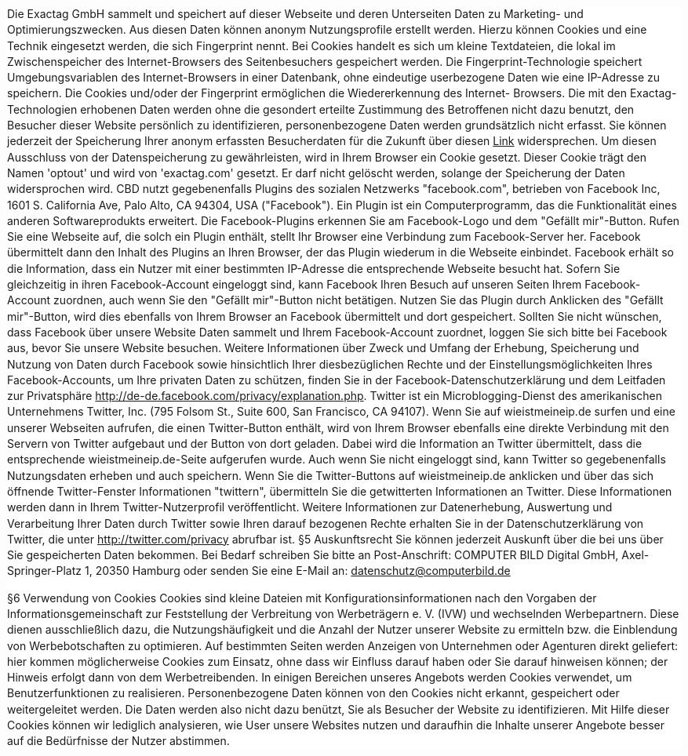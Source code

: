 Die Exactag GmbH sammelt und speichert auf dieser Webseite und deren Unterseiten Daten zu Marketing- und Optimierungszwecken. Aus diesen Daten können anonym Nutzungsprofile erstellt werden. Hierzu können Cookies und eine Technik eingesetzt werden, die sich Fingerprint nennt. Bei Cookies handelt es sich um kleine Textdateien, die lokal im Zwischenspeicher des Internet-Browsers des Seitenbesuchers gespeichert werden. Die Fingerprint-Technologie speichert Umgebungsvariablen des Internet-Browsers in einer Datenbank, ohne eindeutige userbezogene Daten wie eine IP-Adresse zu speichern. Die Cookies und/oder der Fingerprint ermöglichen die Wiedererkennung des Internet- Browsers. Die mit den Exactag-Technologien erhobenen Daten werden ohne die gesondert erteilte Zustimmung des Betroffenen nicht dazu benutzt, den Besucher dieser Website persönlich zu identifizieren, personenbezogene Daten werden grundsätzlich nicht erfasst.
Sie können jederzeit der Speicherung Ihrer anonym erfassten Besucherdaten für die Zukunft über diesen [Link](http://exactag.com/de/datenschutz.html) widersprechen. Um diesen Ausschluss von der Datenspeicherung zu gewährleisten, wird in Ihrem Browser ein Cookie gesetzt. Dieser Cookie trägt den Namen 'optout' und wird von 'exactag.com' gesetzt. Er darf nicht gelöscht werden, solange der Speicherung der Daten widersprochen wird.
CBD nutzt gegebenenfalls Plugins des sozialen Netzwerks "facebook.com", betrieben von Facebook Inc, 1601 S. California Ave, Palo Alto, CA 94304, USA ("Facebook"). Ein Plugin ist ein Computerprogramm, das die Funktionalität eines anderen Softwareprodukts erweitert. Die Facebook-Plugins erkennen Sie am Facebook-Logo und dem "Gefällt mir"-Button. Rufen Sie eine Webseite auf, die solch ein Plugin enthält, stellt Ihr Browser eine Verbindung zum Facebook-Server her. Facebook übermittelt dann den Inhalt des Plugins an Ihren Browser, der das Plugin wiederum in die Webseite einbindet. Facebook erhält so die Information, dass ein Nutzer mit einer bestimmten IP-Adresse die entsprechende Webseite besucht hat. Sofern Sie gleichzeitig in ihren Facebook-Account eingeloggt sind, kann Facebook Ihren Besuch auf unseren Seiten Ihrem Facebook-Account zuordnen, auch wenn Sie den "Gefällt mir"-Button nicht betätigen. Nutzen Sie das Plugin durch Anklicken des "Gefällt mir"-Button, wird dies ebenfalls von Ihrem Browser an Facebook übermittelt und dort gespeichert. Sollten Sie nicht wünschen, dass Facebook über unsere Website Daten sammelt und Ihrem Facebook-Account zuordnet, loggen Sie sich bitte bei Facebook aus, bevor Sie unsere Website besuchen. Weitere Informationen über Zweck und Umfang der Erhebung, Speicherung und Nutzung von Daten durch Facebook sowie hinsichtlich Ihrer diesbezüglichen Rechte und der Einstellungsmöglichkeiten Ihres Facebook-Accounts, um Ihre privaten Daten zu schützen, finden Sie in der Facebook-Datenschutzerklärung und dem Leitfaden zur Privatsphäre <http://de-de.facebook.com/privacy/explanation.php>.
Twitter ist ein Microblogging-Dienst des amerikanischen Unternehmens Twitter, Inc. (795 Folsom St., Suite 600, San Francisco, CA 94107). Wenn Sie auf wieistmeineip.de surfen und eine unserer Webseiten aufrufen, die einen Twitter-Button enthält, wird von Ihrem Browser ebenfalls eine direkte Verbindung mit den Servern von Twitter aufgebaut und der Button von dort geladen. Dabei wird die Information an Twitter übermittelt, dass die entsprechende wieistmeineip.de-Seite aufgerufen wurde. Auch wenn Sie nicht eingeloggt sind, kann Twitter so gegebenenfalls Nutzungsdaten erheben und auch speichern. Wenn Sie die Twitter-Buttons auf wieistmeineip.de anklicken und über das sich öffnende Twitter-Fenster Informationen "twittern", übermitteln Sie die getwitterten Informationen an Twitter. Diese Informationen werden dann in Ihrem Twitter-Nutzerprofil veröffentlicht. Weitere Informationen zur Datenerhebung, Auswertung und Verarbeitung Ihrer Daten durch Twitter sowie Ihren darauf bezogenen Rechte erhalten Sie in der Datenschutzerklärung von Twitter, die unter <http://twitter.com/privacy> abrufbar ist.
<span class="bold">§5 Auskunftsrecht</span>
Sie können jederzeit Auskunft über die bei uns über Sie gespeicherten Daten bekommen. Bei Bedarf schreiben Sie bitte an Post-Anschrift:
COMPUTER BILD Digital GmbH, Axel-Springer-Platz 1, 20350 Hamburg oder senden Sie eine E-Mail an: <datenschutz@computerbild.de>

<span class="bold">§6 Verwendung von Cookies</span>
Cookies sind kleine Dateien mit Konfigurationsinformationen nach den Vorgaben der Informationsgemeinschaft zur Feststellung der Verbreitung von Werbeträgern e. V. (IVW) und wechselnden Werbepartnern. Diese dienen ausschließlich dazu, die Nutzungshäufigkeit und die Anzahl der Nutzer unserer Website zu ermitteln bzw. die Einblendung von Werbebotschaften zu optimieren. Auf bestimmten Seiten werden Anzeigen von Unternehmen oder Agenturen direkt geliefert: hier kommen möglicherweise Cookies zum Einsatz, ohne dass wir Einfluss darauf haben oder Sie darauf hinweisen können; der Hinweis erfolgt dann von dem Werbetreibenden. In einigen Bereichen unseres Angebots werden Cookies verwendet, um Benutzerfunktionen zu realisieren. Personenbezogene Daten können von den Cookies nicht erkannt, gespeichert oder weitergeleitet werden. Die Daten werden also nicht dazu benützt, Sie als Besucher der Website zu identifizieren. Mit Hilfe dieser Cookies können wir lediglich analysieren, wie User unsere Websites nutzen und daraufhin die Inhalte unserer Angebote besser auf die Bedürfnisse der Nutzer abstimmen.